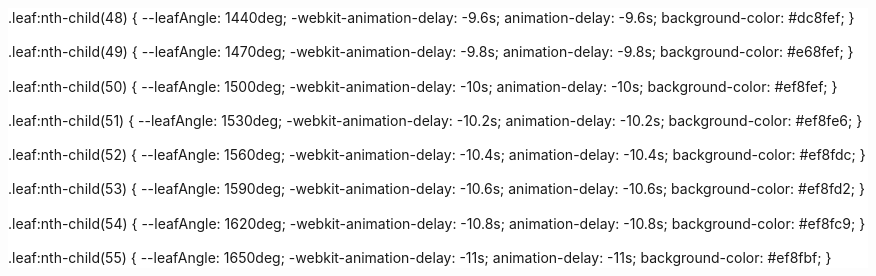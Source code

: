 .leaf:nth-child(48) {
    --leafAngle: 1440deg;
    -webkit-animation-delay: -9.6s;
    animation-delay: -9.6s;
    background-color: #dc8fef;
}

.leaf:nth-child(49) {
    --leafAngle: 1470deg;
    -webkit-animation-delay: -9.8s;
    animation-delay: -9.8s;
    background-color: #e68fef;
}

.leaf:nth-child(50) {
    --leafAngle: 1500deg;
    -webkit-animation-delay: -10s;
    animation-delay: -10s;
    background-color: #ef8fef;
}

.leaf:nth-child(51) {
    --leafAngle: 1530deg;
    -webkit-animation-delay: -10.2s;
    animation-delay: -10.2s;
    background-color: #ef8fe6;
}

.leaf:nth-child(52) {
    --leafAngle: 1560deg;
    -webkit-animation-delay: -10.4s;
    animation-delay: -10.4s;
    background-color: #ef8fdc;
}

.leaf:nth-child(53) {
    --leafAngle: 1590deg;
    -webkit-animation-delay: -10.6s;
    animation-delay: -10.6s;
    background-color: #ef8fd2;
}

.leaf:nth-child(54) {
    --leafAngle: 1620deg;
    -webkit-animation-delay: -10.8s;
    animation-delay: -10.8s;
    background-color: #ef8fc9;
}

.leaf:nth-child(55) {
    --leafAngle: 1650deg;
    -webkit-animation-delay: -11s;
    animation-delay: -11s;
    background-color: #ef8fbf;
}
